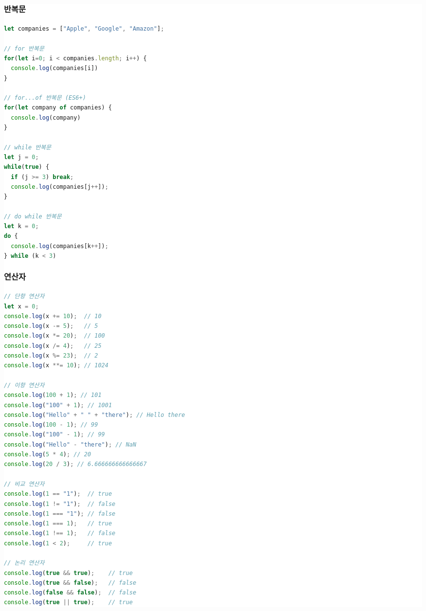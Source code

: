 ### 반복문

```javascript
let companies = ["Apple", "Google", "Amazon"];

// for 반복문
for(let i=0; i < companies.length; i++) {
  console.log(companies[i])
}

// for...of 반복문 (ES6+)
for(let company of companies) {
  console.log(company)
}

// while 반복문
let j = 0;
while(true) {
  if (j >= 3) break;
  console.log(companies[j++]);
}

// do while 반복문
let k = 0;
do {
  console.log(companies[k++]);
} while (k < 3)
```

### 연산자

```javascript
// 단항 연산자
let x = 0;
console.log(x += 10);  // 10
console.log(x -= 5);   // 5
console.log(x *= 20);  // 100
console.log(x /= 4);   // 25
console.log(x %= 23);  // 2
console.log(x **= 10); // 1024

// 이항 연산자
console.log(100 + 1); // 101
console.log("100" + 1); // 1001
console.log("Hello" + " " + "there"); // Hello there
console.log(100 - 1); // 99
console.log("100" - 1); // 99
console.log("Hello" - "there"); // NaN
console.log(5 * 4); // 20
console.log(20 / 3); // 6.666666666666667

// 비교 연산자
console.log(1 == "1");  // true
console.log(1 != "1");  // false
console.log(1 === "1"); // false
console.log(1 === 1);   // true
console.log(1 !== 1);   // false
console.log(1 < 2);     // true

// 논리 연산자
console.log(true && true);    // true
console.log(true && false);   // false
console.log(false && false);  // false
console.log(true || true);    // true
```